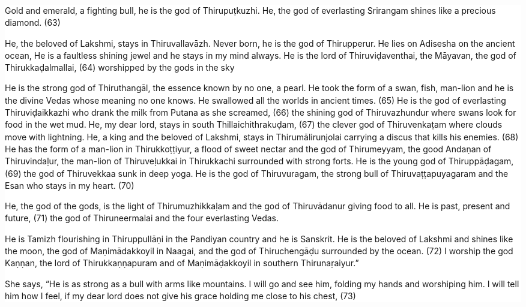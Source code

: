 Gold and emerald, a fighting bull, he is the god of Thirupuṭkuzhi.
He, the god of everlasting Srirangam
shines like a precious diamond. (63)

He, the beloved of Lakshmi, stays in Thiruvallavāzh.
Never born, he is the god of Thirupperur.
He lies on Adisesha on the ancient ocean,
He is a faultless shining jewel and he stays in my mind always.
He is the lord of Thiruviḍaventhai,
the Māyavan, the god of Thirukkaḍalmallai, (64)
worshipped by the gods in the sky

He is the strong god of Thiruthangāl,
the essence known by no one, a pearl.
He took the form of a swan, fish, man-lion
and he is the divine Vedas whose meaning no one knows.
He swallowed all the worlds in ancient times. (65)
He is the god of everlasting Thiruviḍaikkazhi
who drank the milk from Putana as she screamed, (66)
the shining god of Thiruvazhundur
where swans look for food in the wet mud.
He, my dear lord, stays in south Thillaichithrakuḍam, (67)
the clever god of Thiruvenkaṭam where clouds move with lightning.
He, a king and the beloved of Lakshmi, stays in Thirumālirunjolai
carrying a discus that kills his enemies. (68)
He has the form of a man-lion in Thirukkoṭṭiyur,
a flood of sweet nectar and the god of Thirumeyyam,
the good Andaṇan of Thiruvindaḷur,
the man-lion of Thiruveḷukkai in Thirukkachi
surrounded with strong forts.
He is the young god of Thiruppāḍagam, (69)
the god of Thiruvekkaa sunk in deep yoga.
He is the god of Thiruvuragam,
the strong bull of Thiruvaṭṭapuyagaram
and the Esan who stays in my heart. (70)

He, the god of the gods,
is the light of Thirumuzhikkaḷam
and the god of Thiruvādanur giving food to all.
He is past, present and future, (71)
the god of Thiruneermalai and the four everlasting Vedas.

He is Tamizh flourishing in Thiruppullāṇi in the Pandiyan country and he is Sanskrit.
He is the beloved of Lakshmi and shines like the moon,
the god of Maṇimādakkoyil in Naagai,
and the god of Thiruchengāḍu surrounded by the ocean. (72)
I worship the god Kaṇṇan,
the lord of Thirukkaṇṇapuram
and of Maṇimāḍakkoyil in southern Thirunaṛaiyur.”

She says,
“He is as strong as a bull with arms like mountains.
I will go and see him, folding my hands and worshiping him.
I will tell him how I feel,
if my dear lord does not give his grace
holding me close to his chest, (73)
